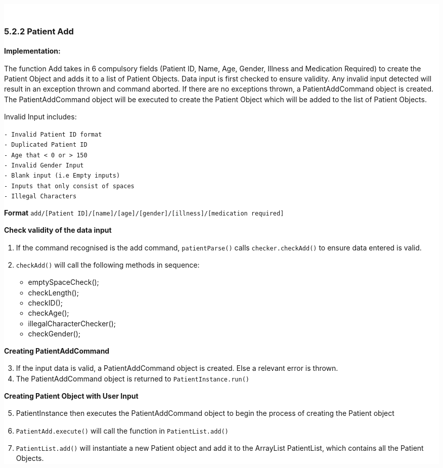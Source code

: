 <br>

### 5.2.2 Patient Add


**Implementation:**

The function Add takes in 6 compulsory fields (Patient ID, Name, Age, Gender, Illness and Medication Required) to create the Patient Object and adds it to a list of Patient Objects.
Data input is first checked to ensure validity. Any invalid input detected will result in an exception thrown and command aborted. If there are no exceptions thrown, a PatientAddCommand object is created.
The PatientAddCommand object will be executed to create the Patient Object which will be added to the list of Patient Objects.

Invalid Input includes:

>
	- Invalid Patient ID format
	- Duplicated Patient ID
	- Age that < 0 or > 150
	- Invalid Gender Input
	- Blank input (i.e Empty inputs)
	- Inputs that only consist of spaces
	- Illegal Characters

**Format**
`add/[Patient ID]/[name]/[age]/[gender]/[illness]/[medication required]`

**Check validity of the data input**

1. If the command recognised is the add command, `patientParse()` calls `checker.checkAdd()` to ensure data entered is valid.
2. `checkAdd()` will call the following methods in sequence:

	- emptySpaceCheck();
	- checkLength();
	- checkID();
	- checkAge();
	- illegalCharacterChecker();
	- checkGender();

**Creating PatientAddCommand**

3. If the input data is valid, a PatientAddCommand object is created. Else a relevant error is thrown.
4. The PatientAddCommand object is returned to `PatientInstance.run()`

**Creating Patient Object with User Input**

5. PatientInstance then executes the PatientAddCommand object to begin the process of creating the Patient object

6. `PatientAdd.execute()` will call the function in `PatientList.add()`

7. `PatientList.add()` will instantiate a new Patient object and add it to the ArrayList<Patient> PatientList, which contains all the Patient Objects.
